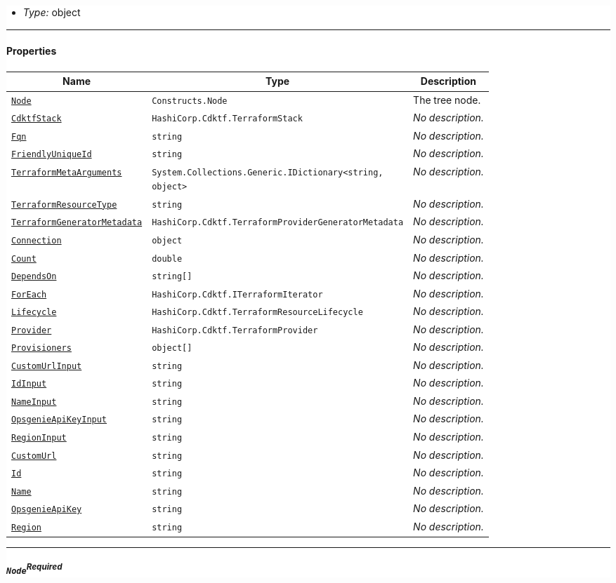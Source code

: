- *Type:* object

---

#### Properties <a name="Properties" id="Properties"></a>

| **Name** | **Type** | **Description** |
| --- | --- | --- |
| <code><a href="#@cdktf/provider-datadog.integrationOpsgenieServiceObject.IntegrationOpsgenieServiceObject.property.node">Node</a></code> | <code>Constructs.Node</code> | The tree node. |
| <code><a href="#@cdktf/provider-datadog.integrationOpsgenieServiceObject.IntegrationOpsgenieServiceObject.property.cdktfStack">CdktfStack</a></code> | <code>HashiCorp.Cdktf.TerraformStack</code> | *No description.* |
| <code><a href="#@cdktf/provider-datadog.integrationOpsgenieServiceObject.IntegrationOpsgenieServiceObject.property.fqn">Fqn</a></code> | <code>string</code> | *No description.* |
| <code><a href="#@cdktf/provider-datadog.integrationOpsgenieServiceObject.IntegrationOpsgenieServiceObject.property.friendlyUniqueId">FriendlyUniqueId</a></code> | <code>string</code> | *No description.* |
| <code><a href="#@cdktf/provider-datadog.integrationOpsgenieServiceObject.IntegrationOpsgenieServiceObject.property.terraformMetaArguments">TerraformMetaArguments</a></code> | <code>System.Collections.Generic.IDictionary<string, object></code> | *No description.* |
| <code><a href="#@cdktf/provider-datadog.integrationOpsgenieServiceObject.IntegrationOpsgenieServiceObject.property.terraformResourceType">TerraformResourceType</a></code> | <code>string</code> | *No description.* |
| <code><a href="#@cdktf/provider-datadog.integrationOpsgenieServiceObject.IntegrationOpsgenieServiceObject.property.terraformGeneratorMetadata">TerraformGeneratorMetadata</a></code> | <code>HashiCorp.Cdktf.TerraformProviderGeneratorMetadata</code> | *No description.* |
| <code><a href="#@cdktf/provider-datadog.integrationOpsgenieServiceObject.IntegrationOpsgenieServiceObject.property.connection">Connection</a></code> | <code>object</code> | *No description.* |
| <code><a href="#@cdktf/provider-datadog.integrationOpsgenieServiceObject.IntegrationOpsgenieServiceObject.property.count">Count</a></code> | <code>double</code> | *No description.* |
| <code><a href="#@cdktf/provider-datadog.integrationOpsgenieServiceObject.IntegrationOpsgenieServiceObject.property.dependsOn">DependsOn</a></code> | <code>string[]</code> | *No description.* |
| <code><a href="#@cdktf/provider-datadog.integrationOpsgenieServiceObject.IntegrationOpsgenieServiceObject.property.forEach">ForEach</a></code> | <code>HashiCorp.Cdktf.ITerraformIterator</code> | *No description.* |
| <code><a href="#@cdktf/provider-datadog.integrationOpsgenieServiceObject.IntegrationOpsgenieServiceObject.property.lifecycle">Lifecycle</a></code> | <code>HashiCorp.Cdktf.TerraformResourceLifecycle</code> | *No description.* |
| <code><a href="#@cdktf/provider-datadog.integrationOpsgenieServiceObject.IntegrationOpsgenieServiceObject.property.provider">Provider</a></code> | <code>HashiCorp.Cdktf.TerraformProvider</code> | *No description.* |
| <code><a href="#@cdktf/provider-datadog.integrationOpsgenieServiceObject.IntegrationOpsgenieServiceObject.property.provisioners">Provisioners</a></code> | <code>object[]</code> | *No description.* |
| <code><a href="#@cdktf/provider-datadog.integrationOpsgenieServiceObject.IntegrationOpsgenieServiceObject.property.customUrlInput">CustomUrlInput</a></code> | <code>string</code> | *No description.* |
| <code><a href="#@cdktf/provider-datadog.integrationOpsgenieServiceObject.IntegrationOpsgenieServiceObject.property.idInput">IdInput</a></code> | <code>string</code> | *No description.* |
| <code><a href="#@cdktf/provider-datadog.integrationOpsgenieServiceObject.IntegrationOpsgenieServiceObject.property.nameInput">NameInput</a></code> | <code>string</code> | *No description.* |
| <code><a href="#@cdktf/provider-datadog.integrationOpsgenieServiceObject.IntegrationOpsgenieServiceObject.property.opsgenieApiKeyInput">OpsgenieApiKeyInput</a></code> | <code>string</code> | *No description.* |
| <code><a href="#@cdktf/provider-datadog.integrationOpsgenieServiceObject.IntegrationOpsgenieServiceObject.property.regionInput">RegionInput</a></code> | <code>string</code> | *No description.* |
| <code><a href="#@cdktf/provider-datadog.integrationOpsgenieServiceObject.IntegrationOpsgenieServiceObject.property.customUrl">CustomUrl</a></code> | <code>string</code> | *No description.* |
| <code><a href="#@cdktf/provider-datadog.integrationOpsgenieServiceObject.IntegrationOpsgenieServiceObject.property.id">Id</a></code> | <code>string</code> | *No description.* |
| <code><a href="#@cdktf/provider-datadog.integrationOpsgenieServiceObject.IntegrationOpsgenieServiceObject.property.name">Name</a></code> | <code>string</code> | *No description.* |
| <code><a href="#@cdktf/provider-datadog.integrationOpsgenieServiceObject.IntegrationOpsgenieServiceObject.property.opsgenieApiKey">OpsgenieApiKey</a></code> | <code>string</code> | *No description.* |
| <code><a href="#@cdktf/provider-datadog.integrationOpsgenieServiceObject.IntegrationOpsgenieServiceObject.property.region">Region</a></code> | <code>string</code> | *No description.* |

---

##### `Node`<sup>Required</sup> <a name="Node" id="@cdktf/provider-datadog.integrationOpsgenieServiceObject.IntegrationOpsgenieServiceObject.property.node"></a>
